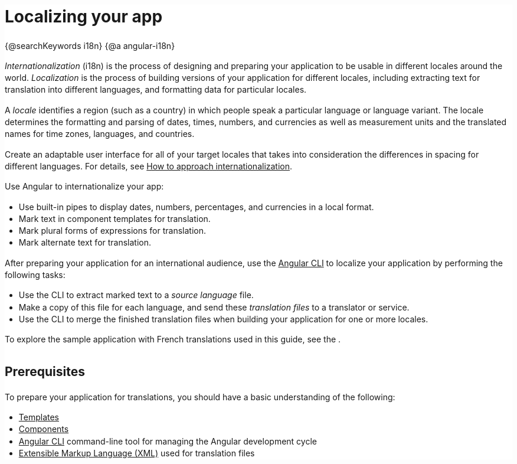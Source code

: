 # Localizing your app

{@searchKeywords i18n}
{@a angular-i18n}

*Internationalization* (i18n) is the process of designing and preparing your application to be usable in different locales around the world.
*Localization* is the process of building versions of your application for different locales, including extracting text for translation into different languages, and formatting data for particular locales.

A *locale* identifies a region (such as a country) in which people speak a particular language or language variant. The locale determines the formatting and parsing of dates, times, numbers, and currencies as well as measurement units and the translated names for time zones, languages, and countries.

<div class="alert is-helpful">

Create an adaptable user interface for all of your target locales that takes into consideration the differences in spacing for different languages. For details, see [How to approach internationalization](https://marketfinder.thinkwithgoogle.com/intl/en_us/guide/how-to-approach-i18n/#overview "How to approach internationalization").

</div>

Use Angular to internationalize your app:

* Use built-in pipes to display dates, numbers, percentages, and currencies in a local format.
* Mark text in component templates for translation.
* Mark plural forms of expressions for translation.
* Mark alternate text for translation.

After preparing your application for an international audience, use the [Angular CLI](cli) to  localize your application by performing the following tasks:

* Use the CLI to extract marked text to a _source language_ file.
* Make a copy of this file for each language, and send these _translation files_ to a translator or service.
* Use the CLI to merge the finished translation files when building your application for one or more locales.

<div class="alert is-helpful">

  To explore the sample application with French translations used in this guide, see the <live-example></live-example>.

</div>

## Prerequisites

To prepare your application for translations, you should have a basic understanding of the following:

* [Templates](guide/glossary#template "Definition of a template")
* [Components](guide/glossary#component "Definition of a component")
* [Angular CLI](guide/glossary#command-line-interface-cli "Definition of CLI") command-line tool for managing the Angular development cycle
* [Extensible Markup Language (XML)](https://www.w3.org/XML/ "W3C: Extensible Markup Language (XML)") used for translation files
